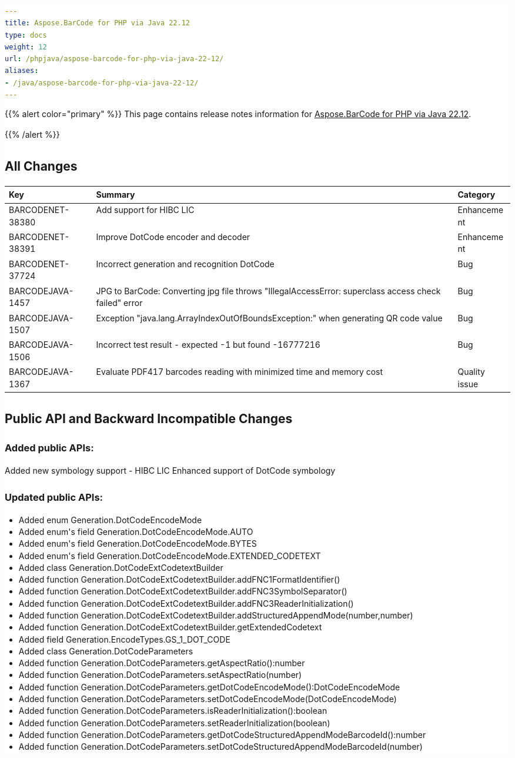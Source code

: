 ```yaml
---
title: Aspose.BarCode for PHP via Java 22.12
type: docs
weight: 12
url: /phpjava/aspose-barcode-for-php-via-java-22-12/
aliases:
- /java/aspose-barcode-for-php-via-java-22-12/
---
```


{{% alert color="primary" %}}
This page contains release notes information for [Aspose.BarCode for PHP via Java 22.12](https://downloads.aspose.com/barcode/php/new-releases/aspose.barcode-for-php-via-java-22.12/).

{{% /alert %}} 
## **All Changes**

|**Key**|**Summary**|**Category**|
| :- | :- | :- |
|BARCODENET-38380|Add support for HIBC LIC|Enhancement|
|BARCODENET-38391|Improve DotCode encoder and decoder|Enhancement|
|BARCODENET-37724|Incorrect generation and recognition DotCode|Bug|
|BARCODEJAVA-1457|JPG to BarCode: Converting jpg file throws "IllegalAccessError: superclass access check failed" error|Bug|
|BARCODEJAVA-1507|Exception "java.lang.ArrayIndexOutOfBoundsException:" when generating QR code value|Bug|
|BARCODEJAVA-1506|Incorrect test result - expected -1 but found -16777216|Bug|
|BARCODEJAVA-1367|Evaluate PDF417 barcodes reading with minimized time and memory cost|Quality issue|

## **Public API and Backward Incompatible Changes**

### Added public APIs:

Added new symbology support - HIBC LIC
Enhanced support of DotCode symbology

### Updated public APIs:

- Added enum Generation.DotCodeEncodeMode
- Added enum's field Generation.DotCodeEncodeMode.AUTO
- Added enum's field Generation.DotCodeEncodeMode.BYTES
- Added enum's field Generation.DotCodeEncodeMode.EXTENDED_CODETEXT
- Added class Generation.DotCodeExtCodetextBuilder
- Added function Generation.DotCodeExtCodetextBuilder.addFNC1FormatIdentifier()
- Added function Generation.DotCodeExtCodetextBuilder.addFNC3SymbolSeparator()
- Added function Generation.DotCodeExtCodetextBuilder.addFNC3ReaderInitialization()
- Added function Generation.DotCodeExtCodetextBuilder.addStructuredAppendMode(number,number)
- Added function Generation.DotCodeExtCodetextBuilder.getExtendedCodetext
- Added field Generation.EncodeTypes.GS_1_DOT_CODE
- Added class Generation.DotCodeParameters
- Added function Generation.DotCodeParameters.getAspectRatio():number
- Added function Generation.DotCodeParameters.setAspectRatio(number)
- Added function Generation.DotCodeParameters.getDotCodeEncodeMode():DotCodeEncodeMode
- Added function Generation.DotCodeParameters.setDotCodeEncodeMode(DotCodeEncodeMode)
- Added function Generation.DotCodeParameters.isReaderInitialization():boolean
- Added function Generation.DotCodeParameters.setReaderInitialization(boolean)
- Added function Generation.DotCodeParameters.getDotCodeStructuredAppendModeBarcodeId():number
- Added function Generation.DotCodeParameters.setDotCodeStructuredAppendModeBarcodeId(number)